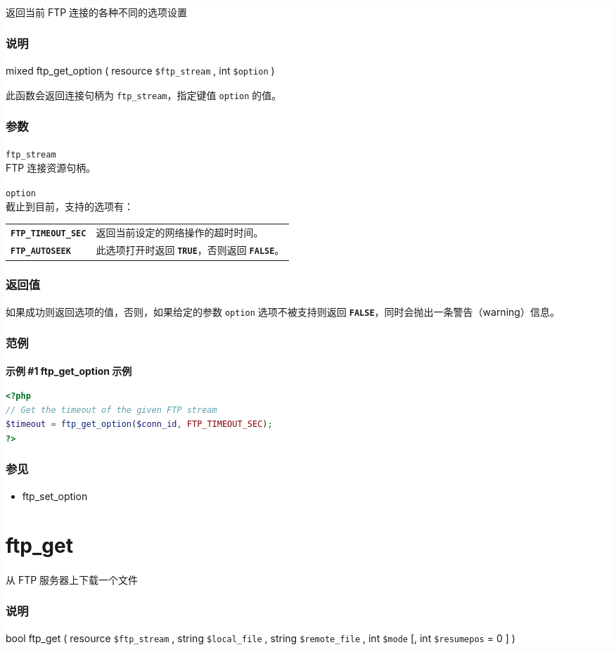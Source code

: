 返回当前 FTP 连接的各种不同的选项设置

### 说明

<span class="type">mixed</span> <span
class="methodname">ftp\_get\_option</span> ( <span
class="methodparam"><span class="type">resource</span>
`$ftp_stream`</span> , <span class="methodparam"><span
class="type">int</span> `$option`</span> )

此函数会返回连接句柄为 `ftp_stream`，指定键值 `option` 的值。

### 参数

`ftp_stream`  
FTP 连接资源句柄。

`option`  
截止到目前，支持的选项有：

|                       |                                                     |
|-----------------------|-----------------------------------------------------|
| **`FTP_TIMEOUT_SEC`** | 返回当前设定的网络操作的超时时间。                  |
| **`FTP_AUTOSEEK`**    | 此选项打开时返回 **`TRUE`**，否则返回 **`FALSE`**。 |

### 返回值

如果成功则返回选项的值，否则，如果给定的参数 `option` 选项不被支持则返回
**`FALSE`**，同时会抛出一条警告（warning）信息。

### 范例

**示例 \#1 <span class="function">ftp\_get\_option</span> 示例**

``` php
<?php
// Get the timeout of the given FTP stream
$timeout = ftp_get_option($conn_id, FTP_TIMEOUT_SEC);
?>
```

### 参见

-   <span class="function">ftp\_set\_option</span>

ftp\_get
========

从 FTP 服务器上下载一个文件

### 说明

<span class="type">bool</span> <span class="methodname">ftp\_get</span>
( <span class="methodparam"><span class="type">resource</span>
`$ftp_stream`</span> , <span class="methodparam"><span
class="type">string</span> `$local_file`</span> , <span
class="methodparam"><span class="type">string</span>
`$remote_file`</span> , <span class="methodparam"><span
class="type">int</span> `$mode`</span> \[, <span
class="methodparam"><span class="type">int</span> `$resumepos`<span
class="initializer"> = 0</span></span> \] )
